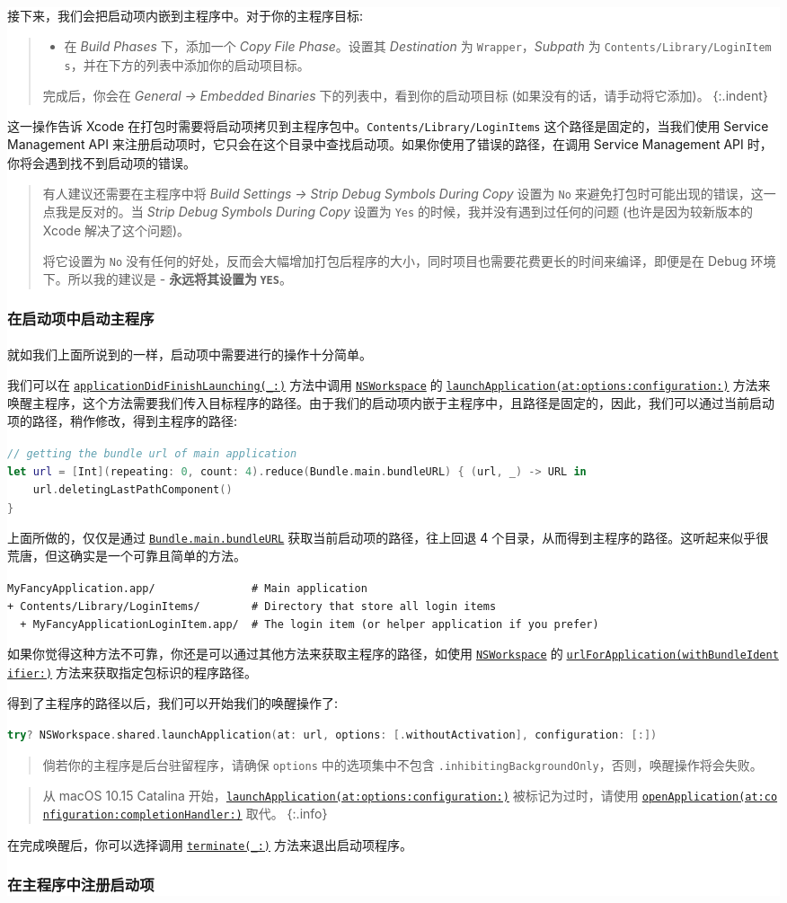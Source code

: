 接下来，我们会把启动项内嵌到主程序中。对于你的主程序目标:

> - 在 *Build Phases* 下，添加一个 *Copy File Phase*。设置其 *Destination* 为 `Wrapper`，*Subpath* 为 `Contents/Library/LoginItems`，并在下方的列表中添加你的启动项目标。
>
> 完成后，你会在 *General → Embedded Binaries* 下的列表中，看到你的启动项目标 (如果没有的话，请手动将它添加)。
{:.indent}

这一操作告诉 Xcode 在打包时需要将启动项拷贝到主程序包中。`Contents/Library/LoginItems` 这个路径是固定的，当我们使用 Service Management API 来注册启动项时，它只会在这个目录中查找启动项。如果你使用了错误的路径，在调用 Service Management API 时，你将会遇到找不到启动项的错误。

> 有人建议还需要在主程序中将 *Build Settings → Strip Debug Symbols During Copy* 设置为 `No` 来避免打包时可能出现的错误，这一点我是反对的。当 *Strip Debug Symbols During Copy* 设置为 `Yes` 的时候，我并没有遇到过任何的问题 (也许是因为较新版本的 Xcode 解决了这个问题)。
> 
> 将它设置为 `No` 没有任何的好处，反而会大幅增加打包后程序的大小，同时项目也需要花费更长的时间来编译，即便是在 Debug 环境下。所以我的建议是 - **永远将其设置为 `YES`**。

### 在启动项中启动主程序

就如我们上面所说到的一样，启动项中需要进行的操作十分简单。

我们可以在 [`applicationDidFinishLaunching(_:)`] 方法中调用 [`NSWorkspace`] 的 [`launchApplication(at:options:configuration:)`] 方法来唤醒主程序，这个方法需要我们传入目标程序的路径。由于我们的启动项内嵌于主程序中，且路径是固定的，因此，我们可以通过当前启动项的路径，稍作修改，得到主程序的路径:

```swift
// getting the bundle url of main application
let url = [Int](repeating: 0, count: 4).reduce(Bundle.main.bundleURL) { (url, _) -> URL in
    url.deletingLastPathComponent()
}
```

上面所做的，仅仅是通过 [`Bundle.main.bundleURL`] 获取当前启动项的路径，往上回退 4 个目录，从而得到主程序的路径。这听起来似乎很荒唐，但这确实是一个可靠且简单的方法。

```shell
MyFancyApplication.app/               # Main application
+ Contents/Library/LoginItems/        # Directory that store all login items
  + MyFancyApplicationLoginItem.app/  # The login item (or helper application if you prefer)
```

如果你觉得这种方法不可靠，你还是可以通过其他方法来获取主程序的路径，如使用 [`NSWorkspace`] 的 [`urlForApplication(withBundleIdentifier:)`] 方法来获取指定包标识的程序路径。

得到了主程序的路径以后，我们可以开始我们的唤醒操作了:

```swift
try? NSWorkspace.shared.launchApplication(at: url, options: [.withoutActivation], configuration: [:])
```

> 倘若你的主程序是后台驻留程序，请确保 `options` 中的选项集中不包含 `.inhibitingBackgroundOnly`，否则，唤醒操作将会失败。

> 从 macOS 10.15 Catalina 开始，[`launchApplication(at:options:configuration:)`] 被标记为过时，请使用 [`openApplication(at:configuration:completionHandler:)`] 取代。
{:.info}

在完成唤醒后，你可以选择调用 [`terminate(_:)`] 方法来退出启动项程序。

### 在主程序中注册启动项


[`NSWorkspace`]: https://developer.apple.com/documentation/appkit/nsworkspace
[`launchApplication(at:options:configuration:)`]: https://developer.apple.com/documentation/appkit/nsworkspace/1534810-launchapplication
[`openApplication(at:configuration:completionHandler:)`]: https://developer.apple.com/documentation/appkit/nsworkspace/3172700-openapplication
[`urlForApplication(withBundleIdentifier:)`]: https://developer.apple.com/documentation/appkit/nsworkspace/1534053-urlforapplication
[`Bundle.main.bundleURL`]: https://developer.apple.com/documentation/foundation/bundle/1415654-bundleurl
[`terminate(_:)`]: https://developer.apple.com/documentation/appkit/nsapplication/1428417-terminate
[`Process`]: https://developer.apple.com/documentation/foundation/process
[`Pipe`]: https://developer.apple.com/documentation/foundation/pipe
[`applicationDidFinishLaunching(_:)`]: https://developer.apple.com/documentation/appkit/nsapplicationdelegate/1428385-applicationdidfinishlaunching
[`SMLoginItemSetEnabled(_:_:)`]: https://developer.apple.com/documentation/servicemanagement/1501557-smloginitemsetenabled
[`SMCopyAllJobDictionaries(_:)`]: https://developer.apple.com/documentation/servicemanagement/1431086-smcopyalljobdictionaries
[@BlindDog]: https://github.com/alexzielenski/StartAtLoginController/issues/12
[^1]: [Adding Login Items Using the Service Management Framework - Daemons and Services Programming Guide](https://developer.apple.com/library/archive/documentation/MacOSX/Conceptual/BPSystemStartup/Chapters/CreatingLoginItems.html#//apple_ref/doc/uid/10000172i-SW5-SW1)
[^2]: [Creating a Login Item for Your App - App Sandbox Design Guide](https://developer.apple.com/library/archive/documentation/Security/Conceptual/AppSandboxDesignGuide/DesigningYourSandbox/DesigningYourSandbox.html#//apple_ref/doc/uid/TP40011183-CH4-SW3)